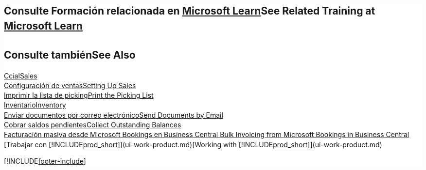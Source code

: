 ## <a name="see-related-training-at-microsoft-learn"></a><span data-ttu-id="4cc8b-206">Consulte Formación relacionada en [Microsoft Learn](/learn/modules/invoicing-customers-dynamics-365-business-central/index)</span><span class="sxs-lookup"><span data-stu-id="4cc8b-206">See Related Training at [Microsoft Learn](/learn/modules/invoicing-customers-dynamics-365-business-central/index)</span></span>

## <a name="see-also"></a><span data-ttu-id="4cc8b-207">Consulte también</span><span class="sxs-lookup"><span data-stu-id="4cc8b-207">See Also</span></span>

[<span data-ttu-id="4cc8b-208">Ccial</span><span class="sxs-lookup"><span data-stu-id="4cc8b-208">Sales</span></span>](sales-manage-sales.md)  
[<span data-ttu-id="4cc8b-209">Configuración de ventas</span><span class="sxs-lookup"><span data-stu-id="4cc8b-209">Setting Up Sales</span></span>](sales-setup-sales.md)  
[<span data-ttu-id="4cc8b-210">Imprimir la lista de picking</span><span class="sxs-lookup"><span data-stu-id="4cc8b-210">Print the Picking List</span></span>](sales-how-print-picking-list.md)  
[<span data-ttu-id="4cc8b-211">Inventario</span><span class="sxs-lookup"><span data-stu-id="4cc8b-211">Inventory</span></span>](inventory-manage-inventory.md)  
[<span data-ttu-id="4cc8b-212">Enviar documentos por correo electrónico</span><span class="sxs-lookup"><span data-stu-id="4cc8b-212">Send Documents by Email</span></span>](ui-how-send-documents-email.md)  
[<span data-ttu-id="4cc8b-213">Cobrar saldos pendientes</span><span class="sxs-lookup"><span data-stu-id="4cc8b-213">Collect Outstanding Balances</span></span>](receivables-collect-outstanding-balances.md)  
[<span data-ttu-id="4cc8b-214">Facturación masiva desde Microsoft Bookings en Business Central </span><span class="sxs-lookup"><span data-stu-id="4cc8b-214">Bulk Invoicing from Microsoft Bookings in Business Central</span></span>](finance-bookings.md)  
<span data-ttu-id="4cc8b-215">[Trabajar con [!INCLUDE[prod_short](includes/prod_short.md)]](ui-work-product.md)</span><span class="sxs-lookup"><span data-stu-id="4cc8b-215">[Working with [!INCLUDE[prod_short](includes/prod_short.md)]](ui-work-product.md)</span></span>


[!INCLUDE[footer-include](includes/footer-banner.md)]
